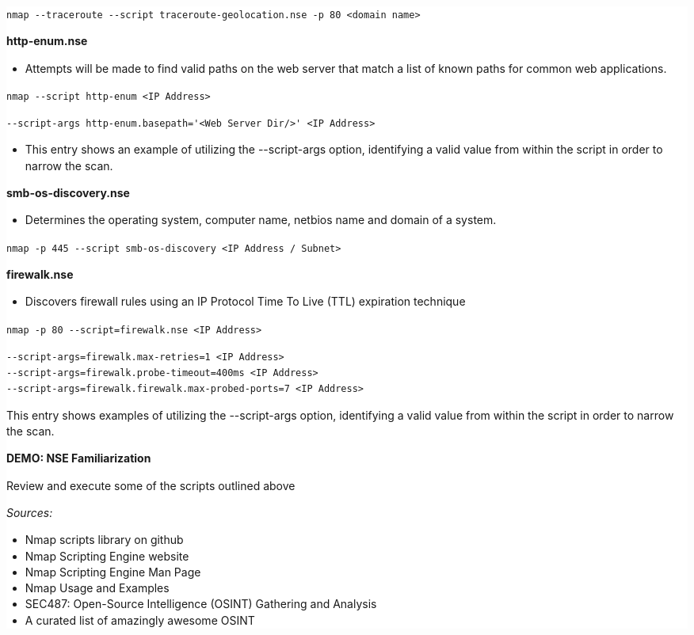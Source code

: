```
nmap --traceroute --script traceroute-geolocation.nse -p 80 <domain name>
```
**http-enum.nse**

- Attempts will be made to find valid paths on the web server that match a list of known paths for
    common web applications.

```
nmap --script http-enum <IP Address>
```
```
--script-args http-enum.basepath='<Web Server Dir/>' <IP Address>
```
- This entry shows an example of utilizing the --script-args option, identifying a valid value
    from within the script in order to narrow the scan.

**smb-os-discovery.nse**


- Determines the operating system, computer name, netbios name and domain of a system.

```
nmap -p 445 --script smb-os-discovery <IP Address / Subnet>
```
**firewalk.nse**

- Discovers firewall rules using an IP Protocol Time To Live (TTL) expiration technique

```
nmap -p 80 --script=firewalk.nse <IP Address>
```
```
--script-args=firewalk.max-retries=1 <IP Address>
--script-args=firewalk.probe-timeout=400ms <IP Address>
--script-args=firewalk.firewalk.max-probed-ports=7 <IP Address>
```
This entry shows examples of utilizing the --script-args option, identifying a valid value from
within the script in order to narrow the scan.

**DEMO: NSE Familiarization**

Review and execute some of the scripts outlined above

_Sources:_

- Nmap scripts library on github
- Nmap Scripting Engine website
- Nmap Scripting Engine Man Page
- Nmap Usage and Examples
- SEC487: Open-Source Intelligence (OSINT) Gathering and Analysis
- A curated list of amazingly awesome OSINT


